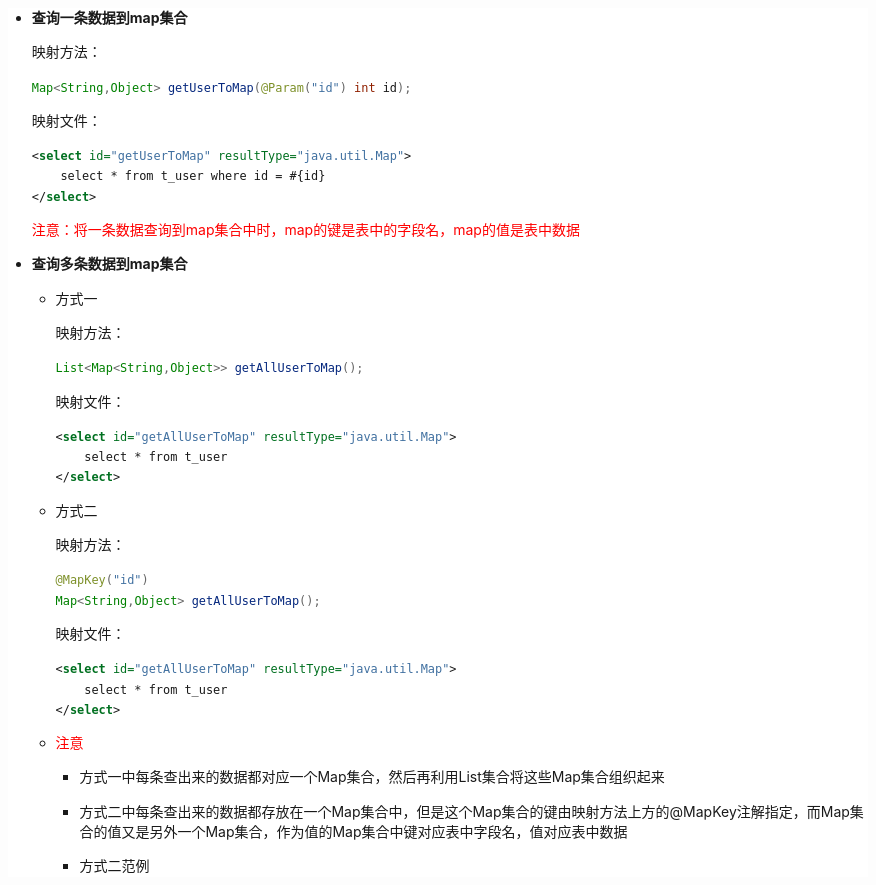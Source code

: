 * **查询一条数据到map集合**

  映射方法：

  ```java
  Map<String,Object> getUserToMap(@Param("id") int id);
  ```

  映射文件：

  ```xml
  <select id="getUserToMap" resultType="java.util.Map">
      select * from t_user where id = #{id}
  </select>
  ```

  <font color="red">注意：将一条数据查询到map集合中时，map的键是表中的字段名，map的值是表中数据</font>

* **查询多条数据到map集合**

  * 方式一

    映射方法：

    ```java
    List<Map<String,Object>> getAllUserToMap();
    ```

    映射文件：

    ```xml
    <select id="getAllUserToMap" resultType="java.util.Map">
        select * from t_user
    </select>
    ```

  * 方式二

    映射方法：

    ```java
    @MapKey("id")
    Map<String,Object> getAllUserToMap();
    ```

    映射文件：

    ```xml
    <select id="getAllUserToMap" resultType="java.util.Map">
        select * from t_user
    </select>
    ```

  * <font color="red">注意</font>

    * 方式一中每条查出来的数据都对应一个Map集合，然后再利用List集合将这些Map集合组织起来

    * 方式二中每条查出来的数据都存放在一个Map集合中，但是这个Map集合的键由映射方法上方的@MapKey注解指定，而Map集合的值又是另外一个Map集合，作为值的Map集合中键对应表中字段名，值对应表中数据

    * 方式二范例
